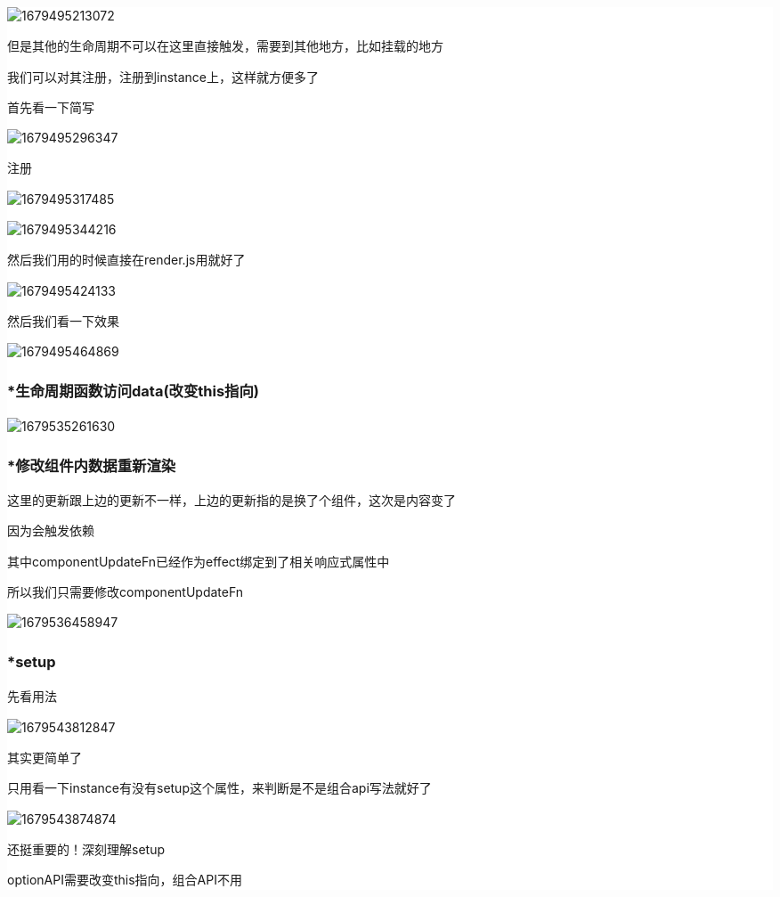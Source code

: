 ![1679495213072](C:\Users\qwer\AppData\Roaming\Typora\typora-user-images\1679495213072.png)

但是其他的生命周期不可以在这里直接触发，需要到其他地方，比如挂载的地方

我们可以对其注册，注册到instance上，这样就方便多了

首先看一下简写

![1679495296347](C:\Users\qwer\AppData\Roaming\Typora\typora-user-images\1679495296347.png)

注册

![1679495317485](C:\Users\qwer\AppData\Roaming\Typora\typora-user-images\1679495317485.png)

![1679495344216](C:\Users\qwer\AppData\Roaming\Typora\typora-user-images\1679495344216.png)

然后我们用的时候直接在render.js用就好了

![1679495424133](C:\Users\qwer\AppData\Roaming\Typora\typora-user-images\1679495424133.png)

然后我们看一下效果

![1679495464869](C:\Users\qwer\AppData\Roaming\Typora\typora-user-images\1679495464869.png)

### *生命周期函数访问data(改变this指向)

![1679535261630](C:\Users\qwer\AppData\Roaming\Typora\typora-user-images\1679535261630.png)

### *修改组件内数据重新渲染

这里的更新跟上边的更新不一样，上边的更新指的是换了个组件，这次是内容变了

因为会触发依赖

其中componentUpdateFn已经作为effect绑定到了相关响应式属性中

所以我们只需要修改componentUpdateFn

![1679536458947](C:\Users\qwer\AppData\Roaming\Typora\typora-user-images\1679536458947.png)

### *setup

先看用法

![1679543812847](C:\Users\qwer\AppData\Roaming\Typora\typora-user-images\1679543812847.png)

其实更简单了

只用看一下instance有没有setup这个属性，来判断是不是组合api写法就好了

![1679543874874](C:\Users\qwer\AppData\Roaming\Typora\typora-user-images\1679543874874.png)

还挺重要的！深刻理解setup

optionAPI需要改变this指向，组合API不用
